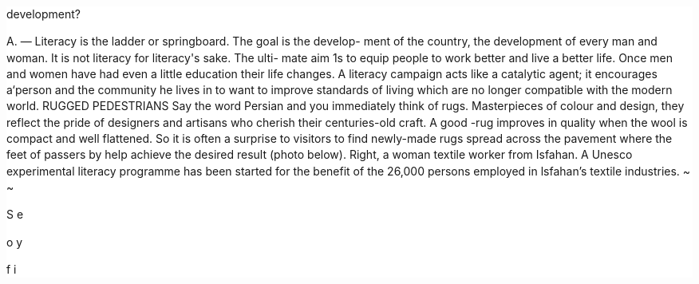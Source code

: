 development? 
  
A. — Literacy is the ladder or 
springboard. The goal is the develop- 
ment of the country, the development 
of every man and woman. It is not 
literacy for literacy's sake. The ulti- 
mate aim 1s to equip people to work 
better and live a better life. Once 
men and women have had even a 
little education their life changes. A 
literacy campaign acts like a catalytic 
agent; it encourages a‘person and the 
community he lives in to want to 
improve standards of living which are 
no longer compatible with the modern 
world. 
RUGGED 
PEDESTRIANS 
Say the word Persian and 
you immediately think of rugs. 
Masterpieces of colour and 
design, they reflect the pride 
of designers and artisans 
who cherish their 
centuries-old craft. A good 
-rug improves in quality 
when the wool is compact 
and well flattened. So it is 
often a surprise to visitors to 
find newly-made rugs spread 
across the pavement where 
the feet of passers by help 
achieve the desired result 
(photo below). Right, a 
woman textile worker from 
Isfahan. A Unesco 
experimental literacy 
programme has been started 
for the benefit of the 26,000 
persons employed in lsfahan’s 
textile industries. 
~
~
 
S
e
 
o
y
 
f
i
 